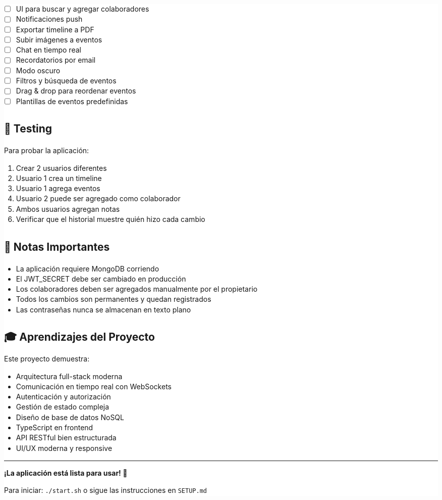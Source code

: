 - [ ] UI para buscar y agregar colaboradores
- [ ] Notificaciones push
- [ ] Exportar timeline a PDF
- [ ] Subir imágenes a eventos
- [ ] Chat en tiempo real
- [ ] Recordatorios por email
- [ ] Modo oscuro
- [ ] Filtros y búsqueda de eventos
- [ ] Drag & drop para reordenar eventos
- [ ] Plantillas de eventos predefinidas

## 🐛 Testing

Para probar la aplicación:

1. Crear 2 usuarios diferentes
2. Usuario 1 crea un timeline
3. Usuario 1 agrega eventos
4. Usuario 2 puede ser agregado como colaborador
5. Ambos usuarios agregan notas
6. Verificar que el historial muestre quién hizo cada cambio

## 📝 Notas Importantes

- La aplicación requiere MongoDB corriendo
- El JWT_SECRET debe ser cambiado en producción
- Los colaboradores deben ser agregados manualmente por el propietario
- Todos los cambios son permanentes y quedan registrados
- Las contraseñas nunca se almacenan en texto plano

## 🎓 Aprendizajes del Proyecto

Este proyecto demuestra:
- Arquitectura full-stack moderna
- Comunicación en tiempo real con WebSockets
- Autenticación y autorización
- Gestión de estado compleja
- Diseño de base de datos NoSQL
- TypeScript en frontend
- API RESTful bien estructurada
- UI/UX moderna y responsive

---

**¡La aplicación está lista para usar! 🎉**

Para iniciar: `./start.sh` o sigue las instrucciones en `SETUP.md`
